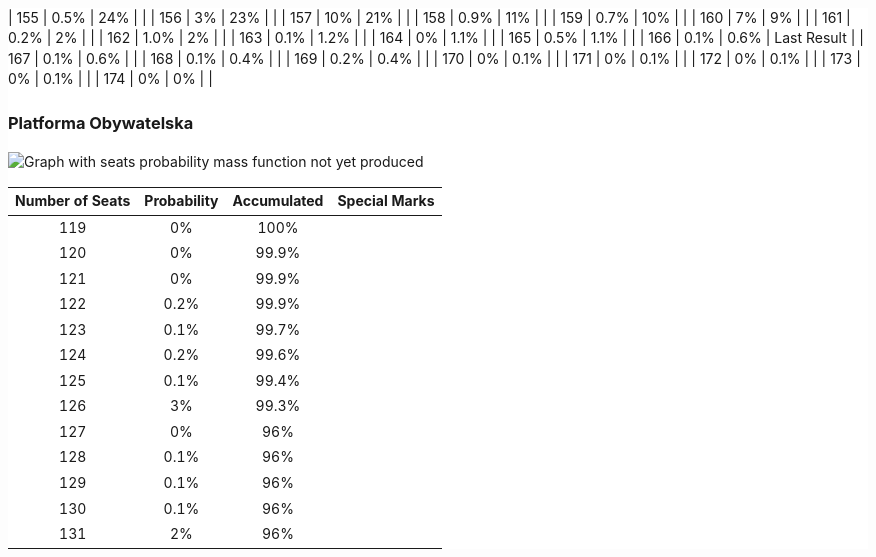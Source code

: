 | 155 | 0.5% | 24% |  |
| 156 | 3% | 23% |  |
| 157 | 10% | 21% |  |
| 158 | 0.9% | 11% |  |
| 159 | 0.7% | 10% |  |
| 160 | 7% | 9% |  |
| 161 | 0.2% | 2% |  |
| 162 | 1.0% | 2% |  |
| 163 | 0.1% | 1.2% |  |
| 164 | 0% | 1.1% |  |
| 165 | 0.5% | 1.1% |  |
| 166 | 0.1% | 0.6% | Last Result |
| 167 | 0.1% | 0.6% |  |
| 168 | 0.1% | 0.4% |  |
| 169 | 0.2% | 0.4% |  |
| 170 | 0% | 0.1% |  |
| 171 | 0% | 0.1% |  |
| 172 | 0% | 0.1% |  |
| 173 | 0% | 0.1% |  |
| 174 | 0% | 0% |  |

### Platforma Obywatelska

![Graph with seats probability mass function not yet produced](2019-04-29-InstytutBadańPollster-coalitions-seats-pmf-po.png "Seats Probability Mass Function")

| Number of Seats | Probability | Accumulated | Special Marks |
|:---------------:|:-----------:|:-----------:|:-------------:|
| 119 | 0% | 100% |  |
| 120 | 0% | 99.9% |  |
| 121 | 0% | 99.9% |  |
| 122 | 0.2% | 99.9% |  |
| 123 | 0.1% | 99.7% |  |
| 124 | 0.2% | 99.6% |  |
| 125 | 0.1% | 99.4% |  |
| 126 | 3% | 99.3% |  |
| 127 | 0% | 96% |  |
| 128 | 0.1% | 96% |  |
| 129 | 0.1% | 96% |  |
| 130 | 0.1% | 96% |  |
| 131 | 2% | 96% |  |